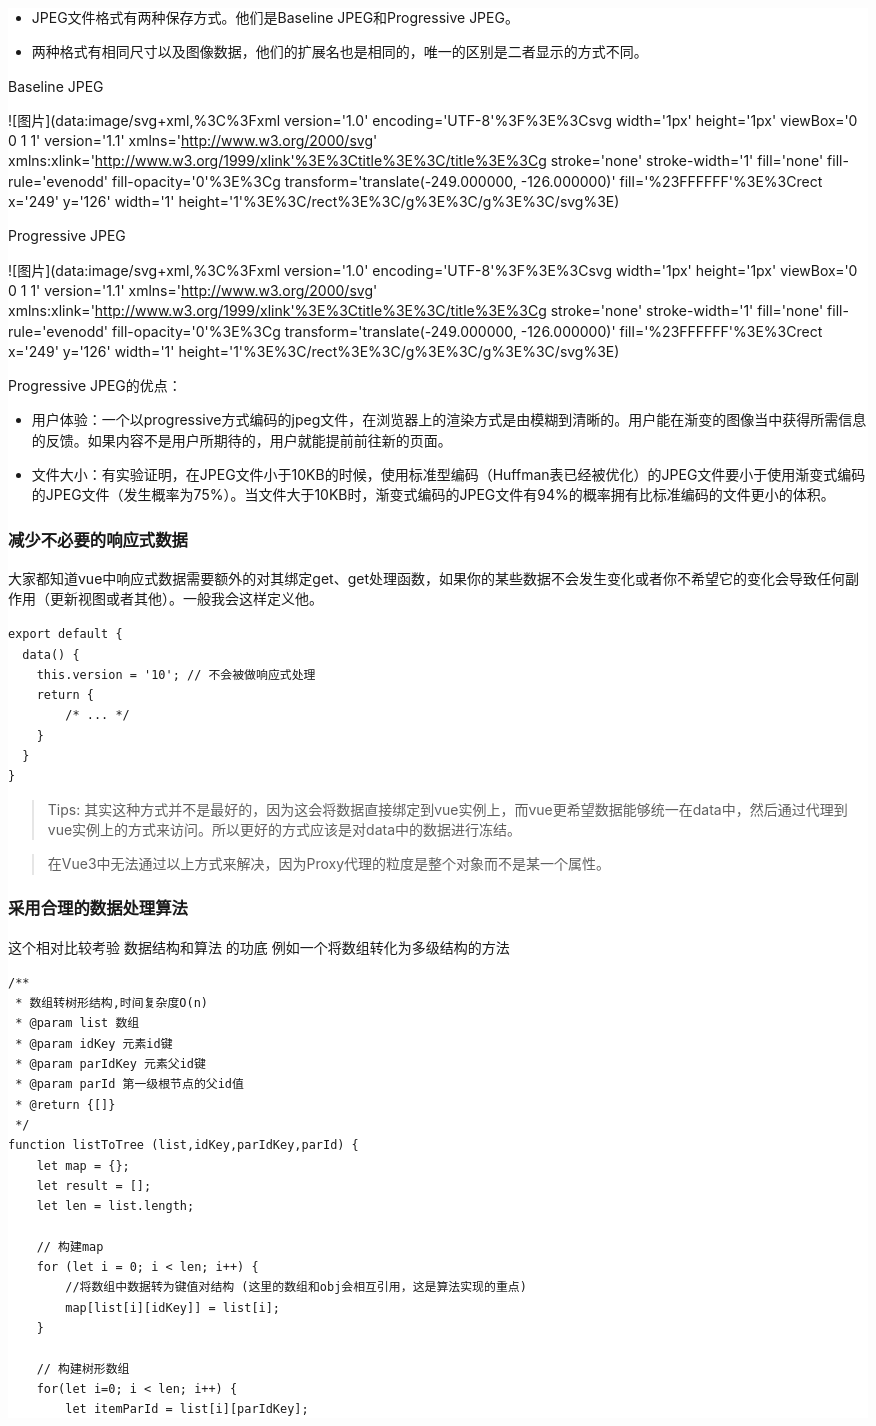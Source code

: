 
-   JPEG文件格式有两种保存方式。他们是Baseline JPEG和Progressive JPEG。
    
-   两种格式有相同尺寸以及图像数据，他们的扩展名也是相同的，唯一的区别是二者显示的方式不同。
    

Baseline JPEG

![图片](data:image/svg+xml,%3C%3Fxml version='1.0' encoding='UTF-8'%3F%3E%3Csvg width='1px' height='1px' viewBox='0 0 1 1' version='1.1' xmlns='http://www.w3.org/2000/svg' xmlns:xlink='http://www.w3.org/1999/xlink'%3E%3Ctitle%3E%3C/title%3E%3Cg stroke='none' stroke-width='1' fill='none' fill-rule='evenodd' fill-opacity='0'%3E%3Cg transform='translate(-249.000000, -126.000000)' fill='%23FFFFFF'%3E%3Crect x='249' y='126' width='1' height='1'%3E%3C/rect%3E%3C/g%3E%3C/g%3E%3C/svg%3E)

Progressive JPEG

![图片](data:image/svg+xml,%3C%3Fxml version='1.0' encoding='UTF-8'%3F%3E%3Csvg width='1px' height='1px' viewBox='0 0 1 1' version='1.1' xmlns='http://www.w3.org/2000/svg' xmlns:xlink='http://www.w3.org/1999/xlink'%3E%3Ctitle%3E%3C/title%3E%3Cg stroke='none' stroke-width='1' fill='none' fill-rule='evenodd' fill-opacity='0'%3E%3Cg transform='translate(-249.000000, -126.000000)' fill='%23FFFFFF'%3E%3Crect x='249' y='126' width='1' height='1'%3E%3C/rect%3E%3C/g%3E%3C/g%3E%3C/svg%3E)

Progressive JPEG的优点：

-   用户体验：一个以progressive方式编码的jpeg文件，在浏览器上的渲染方式是由模糊到清晰的。用户能在渐变的图像当中获得所需信息的反馈。如果内容不是用户所期待的，用户就能提前前往新的页面。
    
-   文件大小：有实验证明，在JPEG文件小于10KB的时候，使用标准型编码（Huffman表已经被优化）的JPEG文件要小于使用渐变式编码的JPEG文件（发生概率为75%）。当文件大于10KB时，渐变式编码的JPEG文件有94%的概率拥有比标准编码的文件更小的体积。
    

### 减少不必要的响应式数据

大家都知道vue中响应式数据需要额外的对其绑定get、get处理函数，如果你的某些数据不会发生变化或者你不希望它的变化会导致任何副作用（更新视图或者其他）。一般我会这样定义他。

```auto
export default {
  data() {
    this.version = '10'; // 不会被做响应式处理
    return {
        /* ... */
    }
  }
}
```

> Tips: 其实这种方式并不是最好的，因为这会将数据直接绑定到vue实例上，而vue更希望数据能够统一在data中，然后通过代理到vue实例上的方式来访问。所以更好的方式应该是对data中的数据进行冻结。

> 在Vue3中无法通过以上方式来解决，因为Proxy代理的粒度是整个对象而不是某一个属性。

### 采用合理的数据处理算法

这个相对比较考验 数据结构和算法 的功底 例如一个将数组转化为多级结构的方法

```auto
/**
 * 数组转树形结构,时间复杂度O(n)
 * @param list 数组
 * @param idKey 元素id键
 * @param parIdKey 元素父id键
 * @param parId 第一级根节点的父id值
 * @return {[]}
 */
function listToTree (list,idKey,parIdKey,parId) {
    let map = {};
    let result = [];
    let len = list.length;

    // 构建map
    for (let i = 0; i < len; i++) {
        //将数组中数据转为键值对结构 (这里的数组和obj会相互引用，这是算法实现的重点)
        map[list[i][idKey]] = list[i];
    }

    // 构建树形数组
    for(let i=0; i < len; i++) {
        let itemParId = list[i][parIdKey];
```